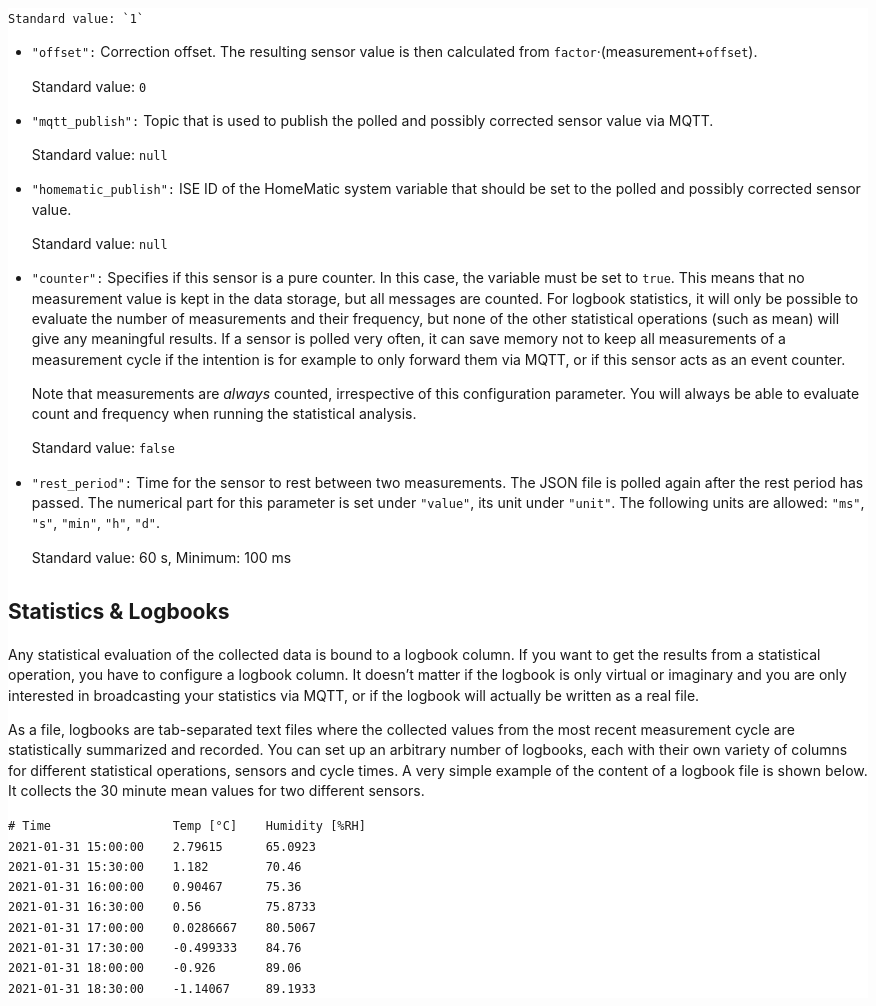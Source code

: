     Standard value: `1`

+ `"offset":` Correction offset. The resulting sensor value is then calculated from `factor`·(measurement+`offset`).

    Standard value: `0`

+ `"mqtt_publish":` Topic that is used to publish the polled and possibly corrected sensor value via MQTT.

    Standard value: `null`

+ `"homematic_publish":` ISE ID of the HomeMatic system variable that should be set to the polled and possibly corrected sensor value.

    Standard value: `null`

+ `"counter":` Specifies if this sensor is a pure counter. In this case, the variable must be set to `true`. This means that no measurement value is kept in the data storage, but all messages are counted. For logbook statistics, it will only be possible to evaluate the number of measurements and their frequency, but none of the other statistical operations (such as mean) will give any meaningful results. If a sensor is polled very often, it can save memory not to keep all measurements of a measurement cycle if the intention is for example to only forward them via MQTT, or if this sensor acts as an event counter.

    Note that measurements are *always* counted, irrespective of this configuration parameter. You will always be able to evaluate count and frequency when running the statistical analysis.

    Standard value: `false`

+ `"rest_period":` Time for the sensor to rest between two measurements. The JSON file is polled again after the rest period has passed. The numerical part for this parameter is set under `"value"`, its unit under `"unit"`. The following units are allowed: `"ms"`, `"s"`, `"min"`, `"h"`, `"d"`.

    Standard value: 60 s, Minimum: 100 ms



## Statistics & Logbooks

Any statistical evaluation of the collected data is bound to a logbook column. If you want to get the results from a statistical operation, you have to configure a logbook column. It doesn’t matter if the logbook is only virtual or imaginary and you are only interested in broadcasting your statistics via MQTT, or if the logbook will actually be written as a real file.

As a file, logbooks are tab-separated text files where the collected values from the most recent measurement cycle are statistically summarized and recorded. You can set up an arbitrary number of logbooks, each with their own variety of columns for different statistical operations, sensors and cycle times. A very simple example of the content of a logbook file is shown below. It collects the 30 minute mean values for two different sensors.

	# Time                 Temp [°C]    Humidity [%RH]
	2021-01-31 15:00:00    2.79615      65.0923
	2021-01-31 15:30:00    1.182        70.46
	2021-01-31 16:00:00    0.90467      75.36
	2021-01-31 16:30:00    0.56         75.8733
	2021-01-31 17:00:00    0.0286667    80.5067
	2021-01-31 17:30:00    -0.499333    84.76
	2021-01-31 18:00:00    -0.926       89.06
	2021-01-31 18:30:00    -1.14067     89.1933

